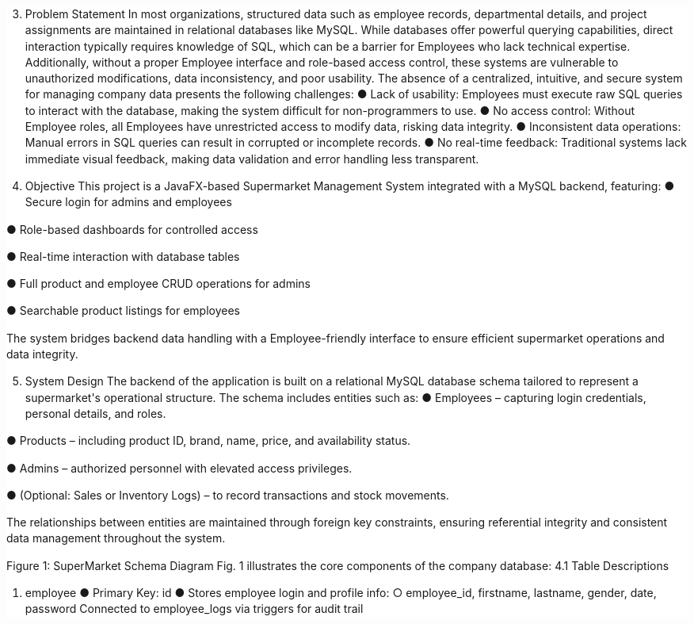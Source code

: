 
3. Problem Statement
In most organizations, structured data such as employee records, departmental details, and project assignments are maintained in relational databases like MySQL. While databases offer powerful querying capabilities, direct interaction typically requires knowledge of SQL, which can be a barrier for Employees who lack technical expertise. Additionally, without a proper Employee interface and role-based access control, these systems are vulnerable to unauthorized modifications, data inconsistency, and poor usability.
The absence of a centralized, intuitive, and secure system for managing company data presents the following challenges:
●	Lack of usability: Employees must execute raw SQL queries to interact with the database, making the system difficult for non-programmers to use.
●	No access control: Without Employee roles, all Employees have unrestricted access to modify data, risking data integrity.
●	Inconsistent data operations: Manual errors in SQL queries can result in corrupted or incomplete records.
●	No real-time feedback: Traditional systems lack immediate visual feedback, making data validation and error handling less transparent.


4. Objective
This project is a JavaFX-based Supermarket Management System integrated with a MySQL backend, featuring:
●	Secure login for admins and employees

●	Role-based dashboards for controlled access

●	Real-time interaction with database tables

●	Full product and employee CRUD operations for admins

●	Searchable product listings for employees

The system bridges backend data handling with a Employee-friendly interface to ensure efficient supermarket operations and data integrity.

5. System Design
The backend of the application is built on a relational MySQL database schema tailored to represent a supermarket's operational structure. The schema includes entities such as:
●	Employees – capturing login credentials, personal details, and roles.

●	Products – including product ID, brand, name, price, and availability status.

●	Admins – authorized personnel with elevated access privileges.

●	(Optional: Sales or Inventory Logs) – to record transactions and stock movements.

The relationships between entities are maintained through foreign key constraints, ensuring referential integrity and consistent data management throughout the system.
 

Figure 1: SuperMarket Schema Diagram
Fig. 1 illustrates the core components of the company database:
4.1 Table Descriptions
1. employee
●	Primary Key: id
●	Stores employee login and profile info:
○	employee_id, firstname, lastname, gender, date, password
Connected to employee_logs via triggers for audit trail
